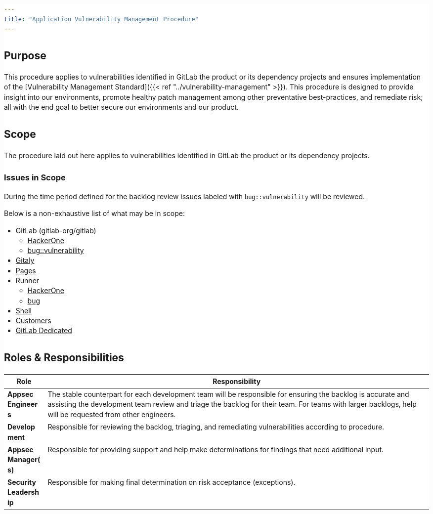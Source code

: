 ```yaml
---
title: "Application Vulnerability Management Procedure"
---
```


## Purpose

This procedure applies to vulnerabilities identified in GitLab the product or its dependency projects and ensures implementation of the [Vulnerability Management Standard]({{< ref "../vulnerability-management" >}}). This procedure is designed to provide insight into our environments, promote healthy patch management among other preventative best-practices, and remediate risk; all with the end goal to better secure our environments and our product.

## Scope

The procedure laid out here applies to vulnerabilities identified in GitLab the product or its dependency projects.

### Issues in Scope

During the time period defined for the backlog review issues labeled with `bug::vulnerability` will be reviewed.

Below is a non-exhaustive list of what may be in scope:

- GitLab (gitlab-org/gitlab)
  - [HackerOne](https://gitlab.com/gitlab-org/gitlab/-/issues?scope=all&utf8=%E2%9C%93&state=opened&label_name[]=security&label_name[]=HackerOne)
  - [bug::vulnerability](https://gitlab.com/groups/gitlab-org/-/issues/?sort=closed_at_desc&state=opened&label_name%5B%5D=bug%3A%3Avulnerability&first_page_size=100)
- [Gitaly](https://gitlab.com/gitlab-org/gitaly/-/issues?scope=all&utf8=%E2%9C%93&state=opened&label_name[]=security&label_name[]=HackerOne)
- [Pages](https://gitlab.com/gitlab-org/gitlab-pages/-/issues?scope=all&utf8=%E2%9C%93&state=opened&label_name[]=security&label_name[]=HackerOne)
- Runner
  - [HackerOne](https://gitlab.com/gitlab-org/gitlab-runner/-/issues?scope=all&utf8=%E2%9C%93&state=opened&label_name[]=security&label_name[]=HackerOne)
  - [bug](https://gitlab.com/gitlab-org/gitlab-runner/-/issues?scope=all&utf8=%E2%9C%93&state=opened&label_name[]=security&not[label_name][]=HackerOne&label_name[]=type::bug)
- [Shell](https://gitlab.com/gitlab-org/gitlab-shell/-/issues?scope=all&utf8=%E2%9C%93&state=opened&label_name[]=security&not[label_name][]=HackerOne&label_name[]=type::bug)
- [Customers](https://gitlab.com/gitlab-org/customers-gitlab-com/-/issues?scope=all&utf8=%E2%9C%93&state=opened&label_name[]=HackerOne)
- [GitLab Dedicated](https://gitlab.com/groups/gitlab-com/gl-infra/gitlab-dedicated/)

## Roles & Responsibilities

| Role | Responsibility |
| -----| -------------|
|  **Appsec Engineers** |  The stable counterpart for each development team will be responsible for ensuring the backlog is accurate and assisting the development team review and triage the backlog for their team. For teams with larger backlogs, help will be requested from other engineers.|
|  **Development** |  Responsible for reviewing the backlog, triaging, and remediating vulnerabilities according to procedure. |
|  **Appsec Manager(s)** |  Responsible for providing support and help make determinations for findings that need additional input.|
|  **Security Leadership** | Responsible for making final determination on risk acceptance (exceptions).|

